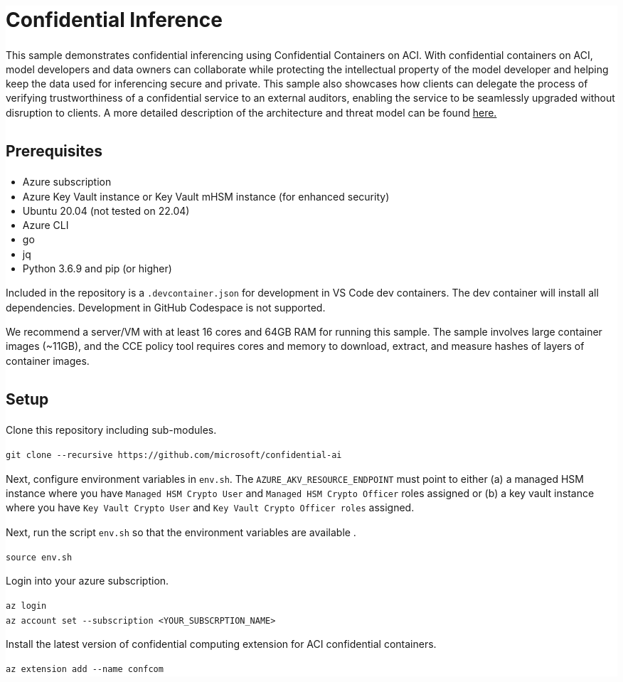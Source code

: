 # Confidential Inference

This sample demonstrates confidential inferencing using Confidential Containers on ACI. With confidential containers on ACI, model developers and data owners can collaborate while protecting the intellectual property of the model developer and helping keep the data used for inferencing secure and private. This sample also showcases how clients can delegate the process of verifying trustworthiness of a confidential service to an external auditors, enabling the service to be seamlessly upgraded without disruption to clients. A more detailed description of the architecture and threat model can be found [here.](docs/arch.md)

## Prerequisites
- Azure subscription
- Azure Key Vault instance or Key Vault mHSM instance (for enhanced security)
- Ubuntu 20.04 (not tested on 22.04)
- Azure CLI
- go 
- jq
- Python 3.6.9 and pip (or higher)

Included in the repository is a ```.devcontainer.json``` for development in VS Code dev containers. The dev container will install all dependencies. Development in GitHub Codespace is not supported. 

We recommend a server/VM with at least 16 cores and 64GB RAM for running this sample. The sample involves large container images (~11GB), and the CCE policy tool requires cores and memory to download, extract, and measure hashes of layers of container images.


## Setup
Clone this repository including sub-modules. 
```
git clone --recursive https://github.com/microsoft/confidential-ai
```

Next, configure environment variables in ```env.sh```. The `AZURE_AKV_RESOURCE_ENDPOINT` must point to either (a) a managed HSM instance where you have `Managed HSM Crypto User` and `Managed HSM Crypto Officer` roles assigned or (b) a key vault instance where you have `Key Vault Crypto User` and `Key Vault Crypto Officer roles` assigned.

Next, run the script ```env.sh``` so that the environment variables are available .
```
source env.sh
```

Login into your azure subscription. 
```
az login
az account set --subscription <YOUR_SUBSCRPTION_NAME>
```

Install the latest version of confidential computing extension for ACI confidential containers. 
```
az extension add --name confcom
```
